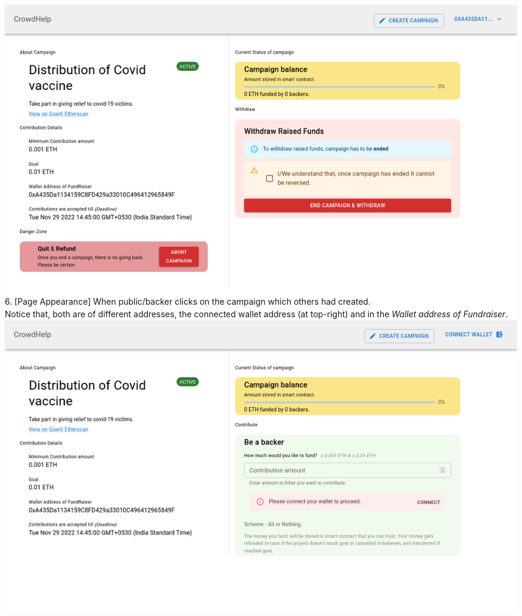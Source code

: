    ![](docs/CampaignCreation/4_CampaignPageToFundRaiser.png)
6. [Page Appearance] When public/backer clicks on the campaign which others had created. <br/> Notice that, both are of different addresses, the connected wallet address (at top-right) and in the _Wallet address of Fundraiser_.
   ![](docs/CampaignCreation/5_CampaignPageToPublic.png)
